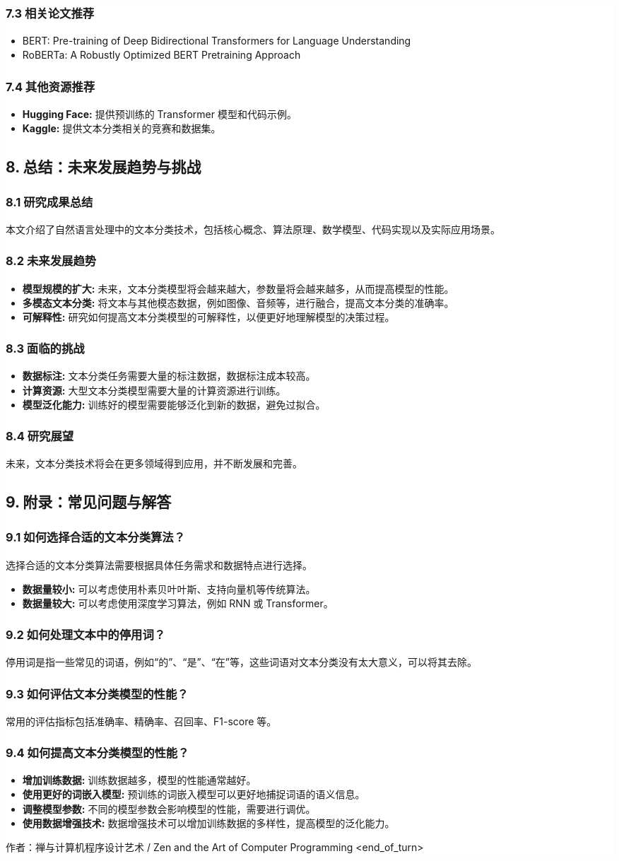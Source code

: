 ### 7.3  相关论文推荐
* BERT: Pre-training of Deep Bidirectional Transformers for Language Understanding
* RoBERTa: A Robustly Optimized BERT Pretraining Approach

### 7.4  其他资源推荐
* **Hugging Face:** 提供预训练的 Transformer 模型和代码示例。
* **Kaggle:** 提供文本分类相关的竞赛和数据集。

## 8. 总结：未来发展趋势与挑战
### 8.1  研究成果总结
本文介绍了自然语言处理中的文本分类技术，包括核心概念、算法原理、数学模型、代码实现以及实际应用场景。

### 8.2  未来发展趋势
* **模型规模的扩大:** 未来，文本分类模型将会越来越大，参数量将会越来越多，从而提高模型的性能。
* **多模态文本分类:** 将文本与其他模态数据，例如图像、音频等，进行融合，提高文本分类的准确率。
* **可解释性:** 研究如何提高文本分类模型的可解释性，以便更好地理解模型的决策过程。

### 8.3  面临的挑战
* **数据标注:** 文本分类任务需要大量的标注数据，数据标注成本较高。
* **计算资源:** 大型文本分类模型需要大量的计算资源进行训练。
* **模型泛化能力:** 训练好的模型需要能够泛化到新的数据，避免过拟合。

### 8.4  研究展望
未来，文本分类技术将会在更多领域得到应用，并不断发展和完善。


## 9. 附录：常见问题与解答
### 9.1  如何选择合适的文本分类算法？
选择合适的文本分类算法需要根据具体任务需求和数据特点进行选择。

* **数据量较小:** 可以考虑使用朴素贝叶叶斯、支持向量机等传统算法。
* **数据量较大:** 可以考虑使用深度学习算法，例如 RNN 或 Transformer。

### 9.2  如何处理文本中的停用词？
停用词是指一些常见的词语，例如“的”、“是”、“在”等，这些词语对文本分类没有太大意义，可以将其去除。

### 9.3  如何评估文本分类模型的性能？
常用的评估指标包括准确率、精确率、召回率、F1-score 等。

### 9.4  如何提高文本分类模型的性能？
* **增加训练数据:** 训练数据越多，模型的性能通常越好。
* **使用更好的词嵌入模型:** 预训练的词嵌入模型可以更好地捕捉词语的语义信息。
* **调整模型参数:** 不同的模型参数会影响模型的性能，需要进行调优。
* **使用数据增强技术:** 数据增强技术可以增加训练数据的多样性，提高模型的泛化能力。



作者：禅与计算机程序设计艺术 / Zen and the Art of Computer Programming
<end_of_turn>